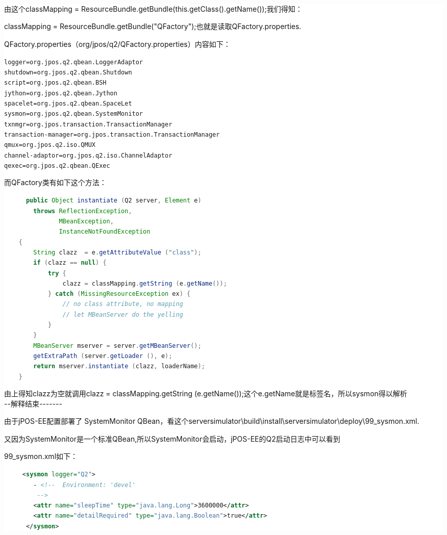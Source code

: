 由这个classMapping = ResourceBundle.getBundle(this.getClass().getName());我们得知：

classMapping = ResourceBundle.getBundle("QFactory");也就是读取QFactory.properties.


QFactory.properties（org/jpos/q2/QFactory.properties）内容如下：  
```properties
logger=org.jpos.q2.qbean.LoggerAdaptor
shutdown=org.jpos.q2.qbean.Shutdown
script=org.jpos.q2.qbean.BSH
jython=org.jpos.q2.qbean.Jython
spacelet=org.jpos.q2.qbean.SpaceLet
sysmon=org.jpos.q2.qbean.SystemMonitor
txnmgr=org.jpos.transaction.TransactionManager
transaction-manager=org.jpos.transaction.TransactionManager
qmux=org.jpos.q2.iso.QMUX
channel-adaptor=org.jpos.q2.iso.ChannelAdaptor
qexec=org.jpos.q2.qbean.QExec
```
  
而QFactory类有如下这个方法：
```java
      public Object instantiate (Q2 server, Element e) 
        throws ReflectionException,
               MBeanException,
               InstanceNotFoundException
    {
        String clazz  = e.getAttributeValue ("class");
        if (clazz == null) {
            try {
                clazz = classMapping.getString (e.getName());
            } catch (MissingResourceException ex) {
                // no class attribute, no mapping
                // let MBeanServer do the yelling
            }
        }
        MBeanServer mserver = server.getMBeanServer();
        getExtraPath (server.getLoader (), e);
        return mserver.instantiate (clazz, loaderName);
    } 
```
 
由上得知clazz为空就调用clazz = classMapping.getString (e.getName());这个e.getName就是标签名，所以sysmon得以解析  
--解释结束-------
	
	
	
由于jPOS-EE配置部署了 SystemMonitor QBean，看这个serversimulator\build\install\serversimulator\deploy\99_sysmon.xml.

又因为SystemMonitor是一个标准QBean,所以SystemMonitor会启动，jPOS-EE的Q2启动日志中可以看到

99_sysmon.xml如下：
```xml
	 <sysmon logger="Q2">
		- <!--  Environment: 'devel' 
	 	 --> 
	  	<attr name="sleepTime" type="java.lang.Long">3600000</attr> 
	 	<attr name="detailRequired" type="java.lang.Boolean">true</attr> 
	  </sysmon>
```
